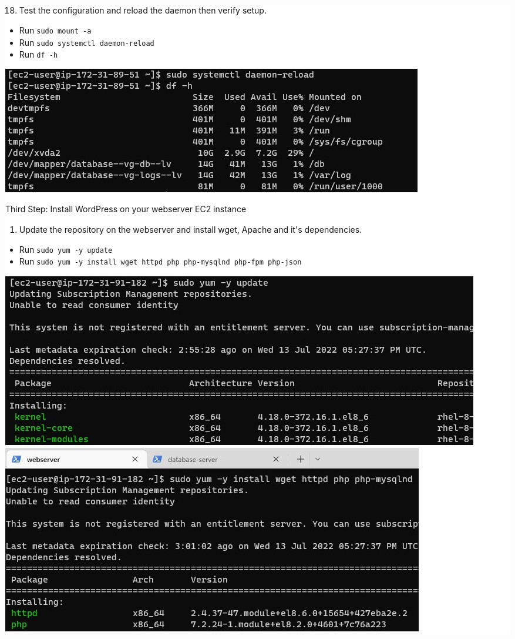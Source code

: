 18. Test the configuration and reload the daemon then verify setup.
- Run `sudo mount -a`
- Run `sudo systemctl daemon-reload`
- Run `df -h`

![verify setup](./images/drdeamon-verify-setup.jpg)

Third Step: Install WordPress on your webserver EC2 instance
1. Update the repository on the webserver and install wget, Apache and it's dependencies.
- Run `sudo yum -y update`
- Run `sudo yum -y install wget httpd php php-mysqlnd php-fpm php-json`

![update redhat](./images/update-redhat.jpg)
![install apache & dependencies](./images/install-apache.jpg)
